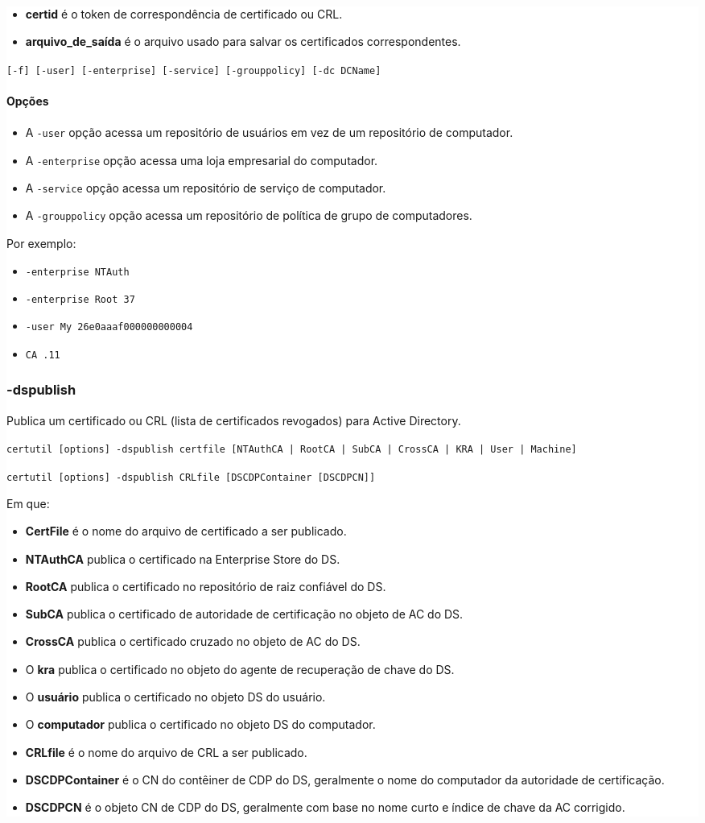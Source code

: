 - **certid** é o token de correspondência de certificado ou CRL.

- **arquivo_de_saída** é o arquivo usado para salvar os certificados correspondentes.

```
[-f] [-user] [-enterprise] [-service] [-grouppolicy] [-dc DCName]
```

#### <a name="options"></a>Opções

- A `-user` opção acessa um repositório de usuários em vez de um repositório de computador.

- A `-enterprise` opção acessa uma loja empresarial do computador.

- A `-service` opção acessa um repositório de serviço de computador.

- A `-grouppolicy` opção acessa um repositório de política de grupo de computadores.

Por exemplo:

- `-enterprise NTAuth`

- `-enterprise Root 37`

- `-user My 26e0aaaf000000000004`

- `CA .11`

### <a name="-dspublish"></a>-dspublish

Publica um certificado ou CRL (lista de certificados revogados) para Active Directory.

```
certutil [options] -dspublish certfile [NTAuthCA | RootCA | SubCA | CrossCA | KRA | User | Machine]
```

```
certutil [options] -dspublish CRLfile [DSCDPContainer [DSCDPCN]]
```

Em que:

- **CertFile** é o nome do arquivo de certificado a ser publicado.

- **NTAuthCA** publica o certificado na Enterprise Store do DS.

- **RootCA** publica o certificado no repositório de raiz confiável do DS.

- **SubCA** publica o certificado de autoridade de certificação no objeto de AC do DS.

- **CrossCA** publica o certificado cruzado no objeto de AC do DS.

- O **kra** publica o certificado no objeto do agente de recuperação de chave do DS.

- O **usuário** publica o certificado no objeto DS do usuário.

- O **computador** publica o certificado no objeto DS do computador.

- **CRLfile** é o nome do arquivo de CRL a ser publicado.

- **DSCDPContainer** é o CN do contêiner de CDP do DS, geralmente o nome do computador da autoridade de certificação.

- **DSCDPCN** é o objeto CN de CDP do DS, geralmente com base no nome curto e índice de chave da AC corrigido.
